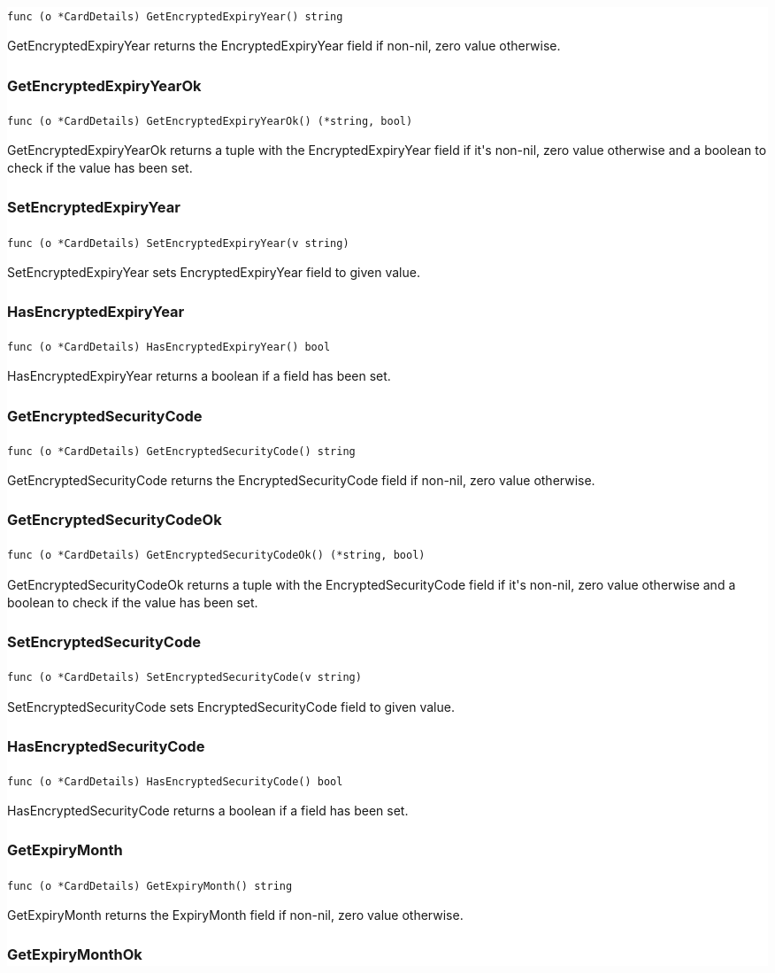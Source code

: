 `func (o *CardDetails) GetEncryptedExpiryYear() string`

GetEncryptedExpiryYear returns the EncryptedExpiryYear field if non-nil, zero value otherwise.

### GetEncryptedExpiryYearOk

`func (o *CardDetails) GetEncryptedExpiryYearOk() (*string, bool)`

GetEncryptedExpiryYearOk returns a tuple with the EncryptedExpiryYear field if it's non-nil, zero value otherwise
and a boolean to check if the value has been set.

### SetEncryptedExpiryYear

`func (o *CardDetails) SetEncryptedExpiryYear(v string)`

SetEncryptedExpiryYear sets EncryptedExpiryYear field to given value.

### HasEncryptedExpiryYear

`func (o *CardDetails) HasEncryptedExpiryYear() bool`

HasEncryptedExpiryYear returns a boolean if a field has been set.

### GetEncryptedSecurityCode

`func (o *CardDetails) GetEncryptedSecurityCode() string`

GetEncryptedSecurityCode returns the EncryptedSecurityCode field if non-nil, zero value otherwise.

### GetEncryptedSecurityCodeOk

`func (o *CardDetails) GetEncryptedSecurityCodeOk() (*string, bool)`

GetEncryptedSecurityCodeOk returns a tuple with the EncryptedSecurityCode field if it's non-nil, zero value otherwise
and a boolean to check if the value has been set.

### SetEncryptedSecurityCode

`func (o *CardDetails) SetEncryptedSecurityCode(v string)`

SetEncryptedSecurityCode sets EncryptedSecurityCode field to given value.

### HasEncryptedSecurityCode

`func (o *CardDetails) HasEncryptedSecurityCode() bool`

HasEncryptedSecurityCode returns a boolean if a field has been set.

### GetExpiryMonth

`func (o *CardDetails) GetExpiryMonth() string`

GetExpiryMonth returns the ExpiryMonth field if non-nil, zero value otherwise.

### GetExpiryMonthOk
